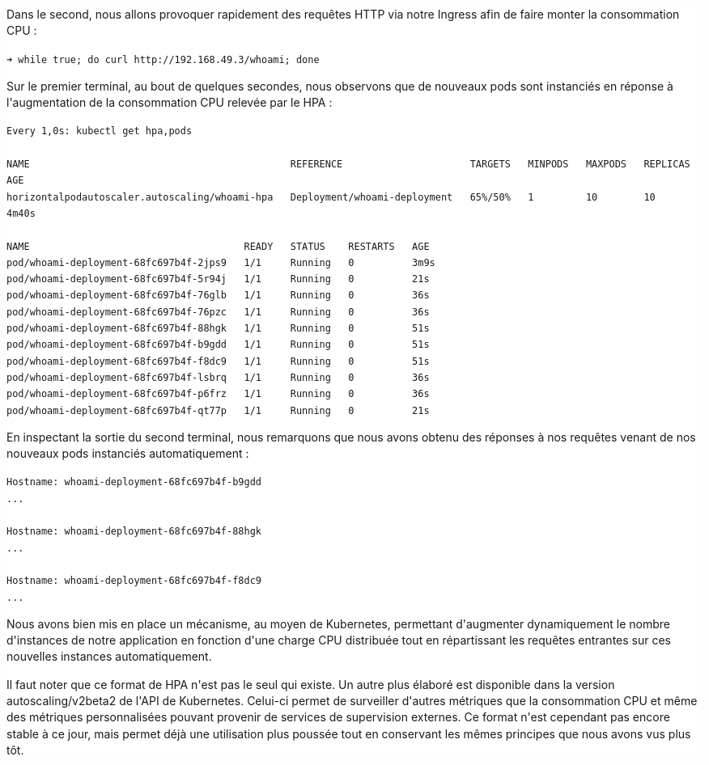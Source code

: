 Dans le second, nous allons provoquer rapidement des requêtes HTTP via notre Ingress afin de faire monter la consommation CPU :

```
➜ while true; do curl http://192.168.49.3/whoami; done
```

Sur le premier terminal, au bout de quelques secondes, nous observons que de nouveaux pods sont instanciés en réponse à l'augmentation de la consommation CPU relevée par le HPA :

```
Every 1,0s: kubectl get hpa,pods
 
NAME                                             REFERENCE                      TARGETS   MINPODS   MAXPODS   REPLICAS   AGE
horizontalpodautoscaler.autoscaling/whoami-hpa   Deployment/whoami-deployment   65%/50%   1         10        10         4m40s
 
NAME                                     READY   STATUS    RESTARTS   AGE
pod/whoami-deployment-68fc697b4f-2jps9   1/1     Running   0          3m9s
pod/whoami-deployment-68fc697b4f-5r94j   1/1     Running   0          21s
pod/whoami-deployment-68fc697b4f-76glb   1/1     Running   0          36s
pod/whoami-deployment-68fc697b4f-76pzc   1/1     Running   0          36s
pod/whoami-deployment-68fc697b4f-88hgk   1/1     Running   0          51s
pod/whoami-deployment-68fc697b4f-b9gdd   1/1     Running   0          51s
pod/whoami-deployment-68fc697b4f-f8dc9   1/1     Running   0          51s
pod/whoami-deployment-68fc697b4f-lsbrq   1/1     Running   0          36s
pod/whoami-deployment-68fc697b4f-p6frz   1/1     Running   0          36s
pod/whoami-deployment-68fc697b4f-qt77p   1/1     Running   0          21s
```

En inspectant la sortie du second terminal, nous remarquons que nous avons obtenu des réponses à nos requêtes venant de nos nouveaux pods instanciés automatiquement :

```
Hostname: whoami-deployment-68fc697b4f-b9gdd
...
 
Hostname: whoami-deployment-68fc697b4f-88hgk
...
 
Hostname: whoami-deployment-68fc697b4f-f8dc9
...

```

Nous avons bien mis en place un mécanisme, au moyen de Kubernetes, permettant d'augmenter dynamiquement le nombre d'instances de notre application en fonction d'une charge CPU distribuée tout en répartissant les requêtes entrantes sur ces nouvelles instances automatiquement.

Il faut noter que ce format de HPA n'est pas le seul qui existe. Un autre plus élaboré est disponible dans la version autoscaling/v2beta2 de l'API de Kubernetes. Celui-ci permet de surveiller d'autres métriques que la consommation CPU et même des métriques personnalisées pouvant provenir de services de supervision externes. Ce format n'est cependant pas encore stable à ce jour, mais permet déjà une utilisation plus poussée tout en conservant les mêmes principes que nous avons vus plus tôt.
